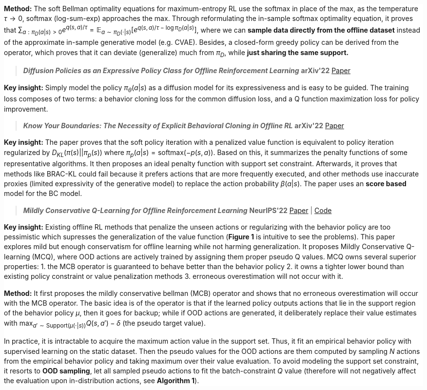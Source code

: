 **Method:** The soft Bellman optimality equations for maximum-entropy RL use the softmax in place of the max, as the temperature $\tau\rightarrow 0$, softmax (log-sum-exp) approaches the max. Through reformulating the in-sample softmax optimality equation, it proves that $\sum_{a:\pi_D(a|s)>0}e^{q(s,a)/\tau}=\mathbb E_{a\sim\pi_D(\cdot|s)}[e^{q(s,a)/\tau-\log\pi_D(a|s)}]$, where we can **sample data directly from the offline dataset** instead of the approximate in-sample generative model (e.g. CVAE). Besides, a closed-form greedy policy can be derived from the operator, which proves that it can deviate (generalize) much from $\pi_D$, while **just sharing the same support.**



> ***Diffusion Policies as an Expressive Policy Class for Offline Reinforcement Learning*** **arXiv'22** [Paper](https://arxiv.org/abs/2208.06193)

**Key insight:** Simply model the policy $\pi_\theta(a|s)$ as a diffusion model for its expressiveness and is easy to be guided. The training loss composes of two terms: a behavior cloning loss for the common diffusion loss, and a Q function maximization loss for policy improvement.



> ***Know Your Boundaries: The Necessity of Explicit Behavioral Cloning in Offline RL*** **arXiv'22** [Paper](https://arxiv.org/abs/2206.00695) 

**Key insight:** The paper proves that the soft policy iteration with a penalized value function is equivalent to policy iteration regularized by $D_{KL}(\pi(s)||\pi_p(s))$ where $\pi_p(a|s)=\text{softmax}(-p(s,a))$. Based on this, it summarizes the penalty functions of some representative algorithms. It then proposes an ideal penalty function with support set constraint. Afterwards, it proves that methods like BRAC-KL could fail because it prefers actions that are more frequently executed, and other methods use inaccurate proxies (limited expressivity of the generative model) to replace the action probability $\beta(a|s)$. The paper uses an **score based** model for the BC model.



> ***Mildly Conservative Q-Learning for Ofﬂine Reinforcement Learning*** **NeurIPS'22** [Paper](https://arxiv.org/abs/2206.04745) | [Code](https://github.com/dmksjfl/MCQ)

**Key insight:** Existing offline RL methods that penalize the unseen actions or regularizing with the behavior policy are too pessimistic which supresses the generalization of the value function (**Figure 1** is intuitive to see the problems). This paper explores mild but enough conservatism for offline learning while not harming generalization. It proposes Mildly Conservative Q-learning (MCQ), where OOD actions are actively trained by assigning them proper pseudo Q values. MCQ owns several superior properties: 1. the MCB operator is guaranteed to behave better than the behavior policy 2. it owns a tighter lower bound than existing policy constraint or value penalization methods 3. erroneous overestimation will not occur with it.

**Method:** It first proposes the mildly conservative bellman (MCB) operator and shows that no erroneous overestimation will occur with the MCB operator. The basic idea is of the operator is that if the learned policy outputs actions that lie in the support region of the behavior policy $\mu$, then it goes for backup; while if OOD actions are generated, it deliberately replace their value estimates with $\max_{a'\sim\text{Support}(\mu(\cdot|s))}Q(s,a')-\delta$ (the pseudo target value).  

In practice, it is intractable to acquire the maximum action value in the support set. Thus, it fit an empirical behavior policy with supervised learning on the static dataset. Then the pseudo values for the OOD actions are them computed by sampling $N$ actions from the empirical behavior policy and taking maximum over their value evaluation. To avoid modeling the support set constraint, it resorts to **OOD sampling**, let all sampled pseudo actions to fit the batch-constraint $Q$ value (therefore will not negatively affect the evaluation upon in-distribution actions, see **Algorithm 1**).

